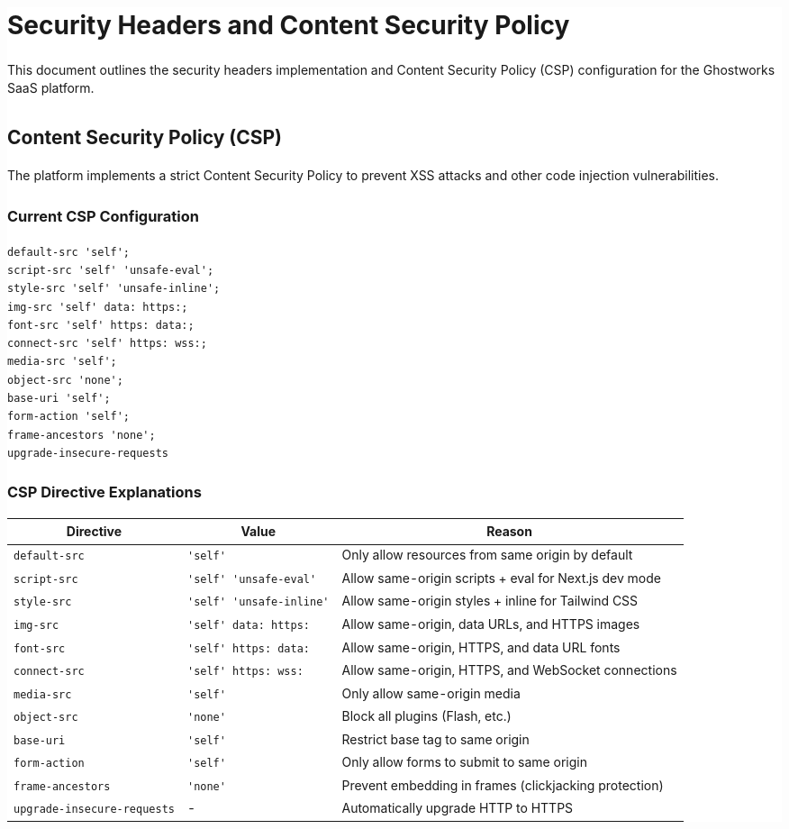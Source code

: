 # Security Headers and Content Security Policy

This document outlines the security headers implementation and Content Security Policy (CSP) configuration for the Ghostworks SaaS platform.

## Content Security Policy (CSP)

The platform implements a strict Content Security Policy to prevent XSS attacks and other code injection vulnerabilities.

### Current CSP Configuration

```
default-src 'self'; 
script-src 'self' 'unsafe-eval'; 
style-src 'self' 'unsafe-inline'; 
img-src 'self' data: https:; 
font-src 'self' https: data:; 
connect-src 'self' https: wss:; 
media-src 'self'; 
object-src 'none'; 
base-uri 'self'; 
form-action 'self'; 
frame-ancestors 'none'; 
upgrade-insecure-requests
```

### CSP Directive Explanations

| Directive | Value | Reason |
|-----------|-------|---------|
| `default-src` | `'self'` | Only allow resources from same origin by default |
| `script-src` | `'self' 'unsafe-eval'` | Allow same-origin scripts + eval for Next.js dev mode |
| `style-src` | `'self' 'unsafe-inline'` | Allow same-origin styles + inline for Tailwind CSS |
| `img-src` | `'self' data: https:` | Allow same-origin, data URLs, and HTTPS images |
| `font-src` | `'self' https: data:` | Allow same-origin, HTTPS, and data URL fonts |
| `connect-src` | `'self' https: wss:` | Allow same-origin, HTTPS, and WebSocket connections |
| `media-src` | `'self'` | Only allow same-origin media |
| `object-src` | `'none'` | Block all plugins (Flash, etc.) |
| `base-uri` | `'self'` | Restrict base tag to same origin |
| `form-action` | `'self'` | Only allow forms to submit to same origin |
| `frame-ancestors` | `'none'` | Prevent embedding in frames (clickjacking protection) |
| `upgrade-insecure-requests` | - | Automatically upgrade HTTP to HTTPS |
